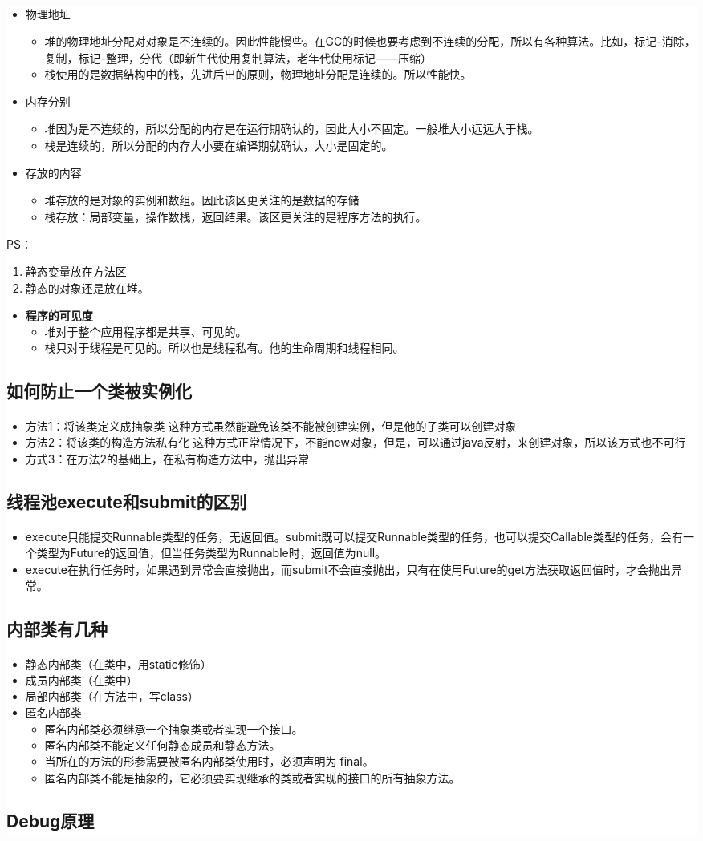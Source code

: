 

- 物理地址
  - 堆的物理地址分配对对象是不连续的。因此性能慢些。在GC的时候也要考虑到不连续的分配，所以有各种算法。比如，标记-消除，复制，标记-整理，分代（即新生代使用复制算法，老年代使用标记——压缩）
  - 栈使用的是数据结构中的栈，先进后出的原则，物理地址分配是连续的。所以性能快。

- 内存分别
  - 堆因为是不连续的，所以分配的内存是在运行期确认的，因此大小不固定。一般堆大小远远大于栈。
  - 栈是连续的，所以分配的内存大小要在编译期就确认，大小是固定的。

- 存放的内容
  - 堆存放的是对象的实例和数组。因此该区更关注的是数据的存储
  - 栈存放：局部变量，操作数栈，返回结果。该区更关注的是程序方法的执行。

PS：

1. 静态变量放在方法区
2. 静态的对象还是放在堆。

- **程序的可见度**
  - 堆对于整个应用程序都是共享、可见的。
  - 栈只对于线程是可见的。所以也是线程私有。他的生命周期和线程相同。





## 如何防止一个类被实例化

- 方法1：将该类定义成抽象类
  这种方式虽然能避免该类不能被创建实例，但是他的子类可以创建对象
- 方法2：将该类的构造方法私有化
  这种方式正常情况下，不能new对象，但是，可以通过java反射，来创建对象，所以该方式也不可行
- 方式3：在方法2的基础上，在私有构造方法中，抛出异常



## 线程池execute和submit的区别

- execute只能提交Runnable类型的任务，无返回值。submit既可以提交Runnable类型的任务，也可以提交Callable类型的任务，会有一个类型为Future的返回值，但当任务类型为Runnable时，返回值为null。
- execute在执行任务时，如果遇到异常会直接抛出，而submit不会直接抛出，只有在使用Future的get方法获取返回值时，才会抛出异常。

## 内部类有几种

- 静态内部类（在类中，用static修饰）
- 成员内部类（在类中）
- 局部内部类（在方法中，写class）
- 匿名内部类
  - 匿名内部类必须继承一个抽象类或者实现一个接口。
  - 匿名内部类不能定义任何静态成员和静态方法。
  - 当所在的方法的形参需要被匿名内部类使用时，必须声明为 final。
  - 匿名内部类不能是抽象的，它必须要实现继承的类或者实现的接口的所有抽象方法。

 



##  Debug原理
